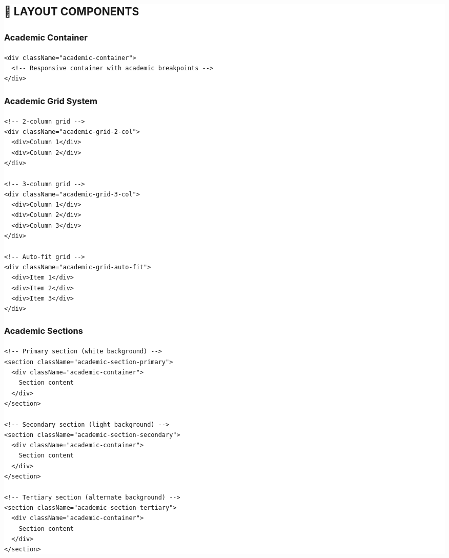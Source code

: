 ## 🎯 **LAYOUT COMPONENTS**

### **Academic Container**
```tsx
<div className="academic-container">
  <!-- Responsive container with academic breakpoints -->
</div>
```

### **Academic Grid System**
```tsx
<!-- 2-column grid -->
<div className="academic-grid-2-col">
  <div>Column 1</div>
  <div>Column 2</div>
</div>

<!-- 3-column grid -->
<div className="academic-grid-3-col">
  <div>Column 1</div>
  <div>Column 2</div>
  <div>Column 3</div>
</div>

<!-- Auto-fit grid -->
<div className="academic-grid-auto-fit">
  <div>Item 1</div>
  <div>Item 2</div>
  <div>Item 3</div>
</div>
```

### **Academic Sections**
```tsx
<!-- Primary section (white background) -->
<section className="academic-section-primary">
  <div className="academic-container">
    Section content
  </div>
</section>

<!-- Secondary section (light background) -->
<section className="academic-section-secondary">
  <div className="academic-container">
    Section content
  </div>
</section>

<!-- Tertiary section (alternate background) -->
<section className="academic-section-tertiary">
  <div className="academic-container">
    Section content
  </div>
</section>
```
